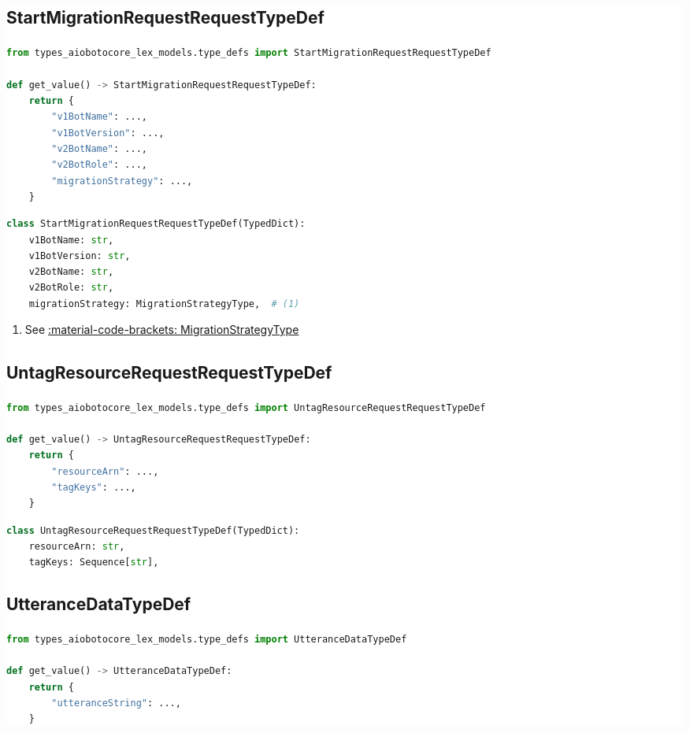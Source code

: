 ## StartMigrationRequestRequestTypeDef

```python title="Usage Example"
from types_aiobotocore_lex_models.type_defs import StartMigrationRequestRequestTypeDef

def get_value() -> StartMigrationRequestRequestTypeDef:
    return {
        "v1BotName": ...,
        "v1BotVersion": ...,
        "v2BotName": ...,
        "v2BotRole": ...,
        "migrationStrategy": ...,
    }
```

```python title="Definition"
class StartMigrationRequestRequestTypeDef(TypedDict):
    v1BotName: str,
    v1BotVersion: str,
    v2BotName: str,
    v2BotRole: str,
    migrationStrategy: MigrationStrategyType,  # (1)
```

1. See [:material-code-brackets: MigrationStrategyType](./literals.md#migrationstrategytype) 
## UntagResourceRequestRequestTypeDef

```python title="Usage Example"
from types_aiobotocore_lex_models.type_defs import UntagResourceRequestRequestTypeDef

def get_value() -> UntagResourceRequestRequestTypeDef:
    return {
        "resourceArn": ...,
        "tagKeys": ...,
    }
```

```python title="Definition"
class UntagResourceRequestRequestTypeDef(TypedDict):
    resourceArn: str,
    tagKeys: Sequence[str],
```

## UtteranceDataTypeDef

```python title="Usage Example"
from types_aiobotocore_lex_models.type_defs import UtteranceDataTypeDef

def get_value() -> UtteranceDataTypeDef:
    return {
        "utteranceString": ...,
    }
```
